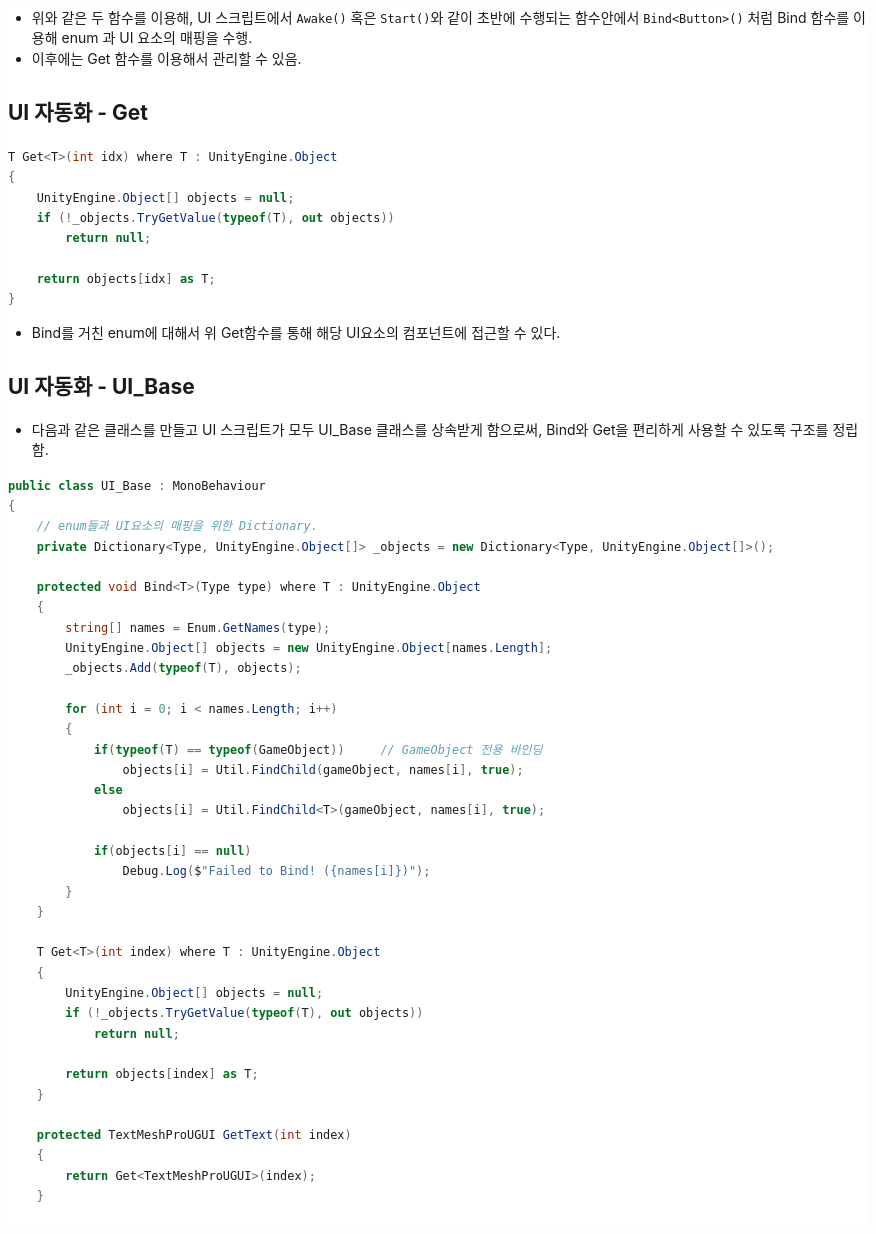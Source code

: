 ```csharp
```

- 위와 같은 두 함수를 이용해, UI 스크립트에서 `Awake()` 혹은 `Start()`와 같이 초반에 수행되는 함수안에서 `Bind<Button>()` 처럼 Bind 함수를 이용해 enum 과 UI 요소의 매핑을 수행.
- 이후에는 Get 함수를 이용해서 관리할 수 있음.

## UI 자동화 - Get

```csharp
T Get<T>(int idx) where T : UnityEngine.Object
{
    UnityEngine.Object[] objects = null;
    if (!_objects.TryGetValue(typeof(T), out objects)) 
        return null;

    return objects[idx] as T;
}
```

- Bind를 거친 enum에 대해서 위 Get함수를 통해 해당 UI요소의 컴포넌트에 접근할 수 있다.

## UI 자동화 - UI_Base

- 다음과 같은 클래스를 만들고 UI 스크립트가 모두 UI_Base 클래스를 상속받게 함으로써, Bind와 Get을 편리하게 사용할 수 있도록 구조를 정립함.

```csharp
public class UI_Base : MonoBehaviour
{
    // enum들과 UI요소의 매핑을 위한 Dictionary.
    private Dictionary<Type, UnityEngine.Object[]> _objects = new Dictionary<Type, UnityEngine.Object[]>();

    protected void Bind<T>(Type type) where T : UnityEngine.Object
    {
        string[] names = Enum.GetNames(type);
        UnityEngine.Object[] objects = new UnityEngine.Object[names.Length];
        _objects.Add(typeof(T), objects);

        for (int i = 0; i < names.Length; i++)
        {
            if(typeof(T) == typeof(GameObject))     // GameObject 전용 바인딩
                objects[i] = Util.FindChild(gameObject, names[i], true);
            else
                objects[i] = Util.FindChild<T>(gameObject, names[i], true);
            
            if(objects[i] == null)
                Debug.Log($"Failed to Bind! ({names[i]})");
        }
    }

    T Get<T>(int index) where T : UnityEngine.Object
    {
        UnityEngine.Object[] objects = null;
        if (!_objects.TryGetValue(typeof(T), out objects)) 
            return null;

        return objects[index] as T;
    }

    protected TextMeshProUGUI GetText(int index)
    {
        return Get<TextMeshProUGUI>(index);
    }
    
```